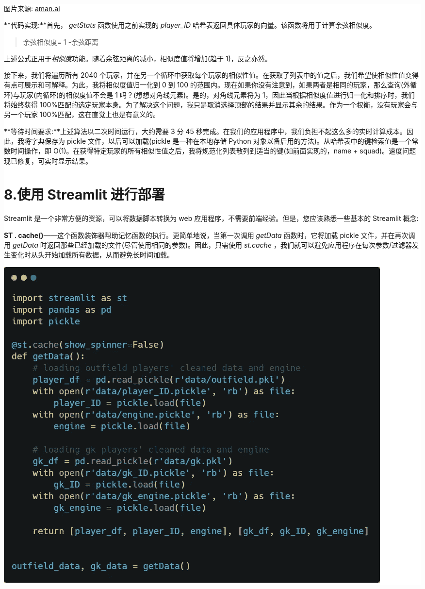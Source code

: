 图片来源: [aman.ai](https://aman.ai/coursera-nlp/vector-spaces/)

**代码实现:**首先， *getStats* 函数使用之前实现的 *player_ID* 哈希表返回具体玩家的向量。该函数将用于计算余弦相似度。

> 余弦相似度= 1 -余弦距离

上述公式正用于*相似度*功能。随着余弦距离的减小，相似度值将增加(趋于 1)，反之亦然。

接下来，我们将遍历所有 2040 个玩家，并在另一个循环中获取每个玩家的相似性值。在获取了列表中的值之后，我们希望使相似性值变得有点可展示和可解释。为此，我将相似度值归一化到 0 到 100 的范围内。现在如果你没有注意到，如果两者是相同的玩家，那么查询(外循环)与玩家(内循环)的相似度值不会是 1 吗？(想想对角线元素)。是的，对角线元素将为 1，因此当根据相似度值进行归一化和排序时，我们将始终获得 100%匹配的选定玩家本身。为了解决这个问题，我只是取消选择顶部的结果并显示其余的结果。作为一个权衡，没有玩家会与另一个玩家 100%匹配，这在直觉上也是有意义的。

**等待时间要求:**上述算法以二次时间运行，大约需要 3 分 45 秒完成。在我们的应用程序中，我们负担不起这么多的实时计算成本。因此，我将字典保存为 pickle 文件，以后可以加载(pickle 是一种在本地存储 Python 对象以备后用的方法)。从哈希表中的键检索值是一个常数时间操作，即 O(1)。在获得特定玩家的所有相似性值之后，我将规范化列表散列到适当的键(如前面实现的，name + squad)。速度问题现已修复，可实时显示结果。

# 8.使用 Streamlit 进行部署

Streamlit 是一个非常方便的资源，可以将数据脚本转换为 web 应用程序，不需要前端经验。但是，您应该熟悉一些基本的 Streamlit 概念:

**ST . cache()**——这个函数装饰器帮助记忆函数的执行。更简单地说，当第一次调用 *getData* 函数时，它将加载 pickle 文件，并在再次调用 *getData* 时返回那些已经加载的文件(尽管使用相同的参数)。因此，只需使用 *st.cache* ，我们就可以避免应用程序在每次参数/过滤器发生变化时从头开始加载所有数据，从而避免长时间加载。

![](img/e6ff434b19458dfb77c3e41004926376.png)
